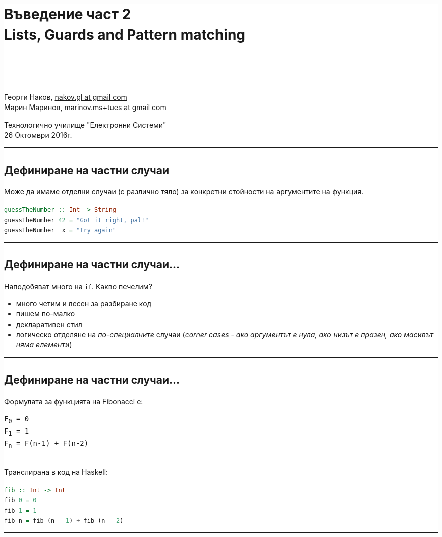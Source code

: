 

Въведение част 2<br/>Lists, Guards and Pattern matching
====

<br>
<br>
<br>

Георги Наков, [nakov.gl at gmail com](mailto:nakov.gl+tues@gmail.com)  
Марин Маринов, [marinov.ms+tues at gmail com](mailto:marinov.ms+tues@gmail.com)

Технологично училище "Електронни Системи"  
26 Октомври 2016г.

---

## Дефиниране на частни случаи

Може да имаме отделни случаи (с различно тяло) за конкретни стойности на аргументите на функция.
<br>
```hs
guessTheNumber :: Int -> String
guessTheNumber 42 = "Got it right, pal!"
guessTheNumber  x = "Try again"
```

---
## Дефиниране на частни случаи...

Наподобяват много на `if`. Какво печелим?
- много четим и лесен за разбиране код
- пишем по-малко
- декларативен стил
- логическо отделяне на *по-специалните* случаи (*corner cases* - *ако аргументът е нула, ако низът е празен, ако масивът няма елементи*)

---

## Дефиниране на частни случаи...

Формулата за функцията на Fibonacci е:
<pre>
F<sub>0</sub> = 0
F<sub>1</sub> = 1
F<sub>n</sub> = F(n-1) + F(n-2)
</pre>

<br>Транслирана в код на Haskell:
```hs
fib :: Int -> Int
fib 0 = 0
fib 1 = 1
fib n = fib (n - 1) + fib (n - 2)
```

---